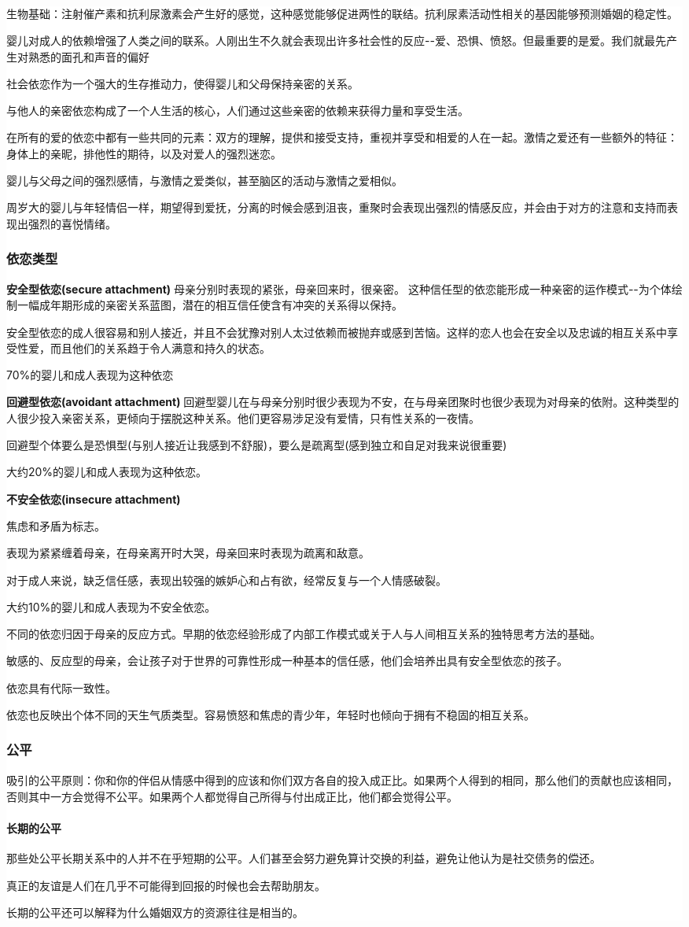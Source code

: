 生物基础：注射催产素和抗利尿激素会产生好的感觉，这种感觉能够促进两性的联结。抗利尿素活动性相关的基因能够预测婚姻的稳定性。

婴儿对成人的依赖增强了人类之间的联系。人刚出生不久就会表现出许多社会性的反应--爱、恐惧、愤怒。但最重要的是爱。我们就最先产生对熟悉的面孔和声音的偏好

社会依恋作为一个强大的生存推动力，使得婴儿和父母保持亲密的关系。

与他人的亲密依恋构成了一个人生活的核心，人们通过这些亲密的依赖来获得力量和享受生活。

在所有的爱的依恋中都有一些共同的元素：双方的理解，提供和接受支持，重视并享受和相爱的人在一起。激情之爱还有一些额外的特征：身体上的亲昵，排他性的期待，以及对爱人的强烈迷恋。

婴儿与父母之间的强烈感情，与激情之爱类似，甚至脑区的活动与激情之爱相似。

周岁大的婴儿与年轻情侣一样，期望得到爱抚，分离的时候会感到沮丧，重聚时会表现出强烈的情感反应，并会由于对方的注意和支持而表现出强烈的喜悦情绪。

### 依恋类型

**安全型依恋(secure attachment)** 
母亲分别时表现的紧张，母亲回来时，很亲密。
这种信任型的依恋能形成一种亲密的运作模式--为个体绘制一幅成年期形成的亲密关系蓝图，潜在的相互信任使含有冲突的关系得以保持。

安全型依恋的成人很容易和别人接近，并且不会犹豫对别人太过依赖而被抛弃或感到苦恼。这样的恋人也会在安全以及忠诚的相互关系中享受性爱，而且他们的关系趋于令人满意和持久的状态。

70%的婴儿和成人表现为这种依恋

**回避型依恋(avoidant attachment)**
回避型婴儿在与母亲分别时很少表现为不安，在与母亲团聚时也很少表现为对母亲的依附。这种类型的人很少投入亲密关系，更倾向于摆脱这种关系。他们更容易涉足没有爱情，只有性关系的一夜情。

回避型个体要么是恐惧型(与别人接近让我感到不舒服)，要么是疏离型(感到独立和自足对我来说很重要)

大约20%的婴儿和成人表现为这种依恋。

**不安全依恋(insecure attachment)**

焦虑和矛盾为标志。

表现为紧紧缠着母亲，在母亲离开时大哭，母亲回来时表现为疏离和敌意。

对于成人来说，缺乏信任感，表现出较强的嫉妒心和占有欲，经常反复与一个人情感破裂。


大约10%的婴儿和成人表现为不安全依恋。

不同的依恋归因于母亲的反应方式。早期的依恋经验形成了内部工作模式或关于人与人间相互关系的独特思考方法的基础。

敏感的、反应型的母亲，会让孩子对于世界的可靠性形成一种基本的信任感，他们会培养出具有安全型依恋的孩子。

依恋具有代际一致性。

依恋也反映出个体不同的天生气质类型。容易愤怒和焦虑的青少年，年轻时也倾向于拥有不稳固的相互关系。

### 公平

吸引的公平原则：你和你的伴侣从情感中得到的应该和你们双方各自的投入成正比。如果两个人得到的相同，那么他们的贡献也应该相同，否则其中一方会觉得不公平。如果两个人都觉得自己所得与付出成正比，他们都会觉得公平。

#### 长期的公平

那些处公平长期关系中的人并不在乎短期的公平。人们甚至会努力避免算计交换的利益，避免让他认为是社交债务的偿还。

真正的友谊是人们在几乎不可能得到回报的时候也会去帮助朋友。

长期的公平还可以解释为什么婚姻双方的资源往往是相当的。
